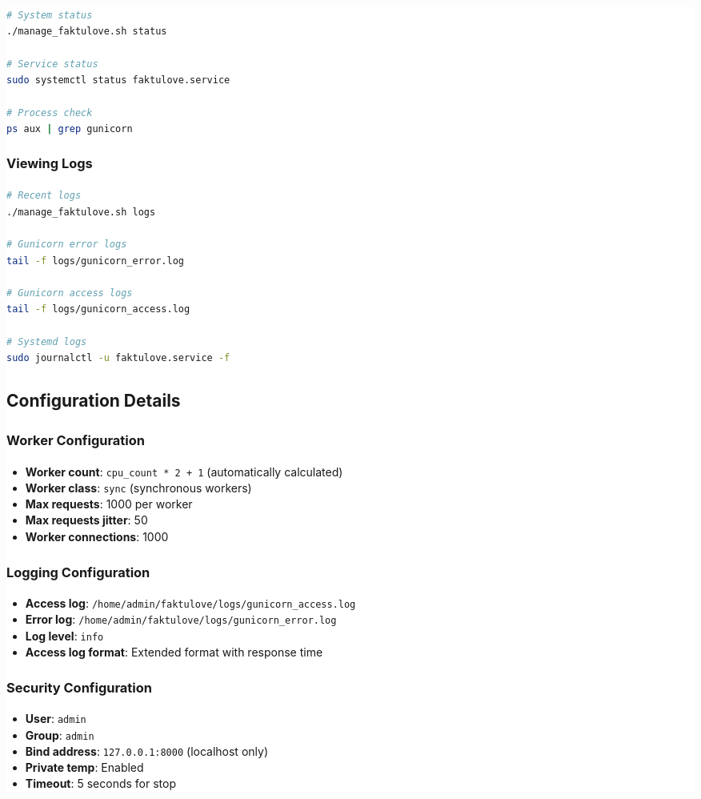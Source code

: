 ```bash
# System status
./manage_faktulove.sh status

# Service status
sudo systemctl status faktulove.service

# Process check
ps aux | grep gunicorn
```

### Viewing Logs

```bash
# Recent logs
./manage_faktulove.sh logs

# Gunicorn error logs
tail -f logs/gunicorn_error.log

# Gunicorn access logs
tail -f logs/gunicorn_access.log

# Systemd logs
sudo journalctl -u faktulove.service -f
```

## Configuration Details

### Worker Configuration

- **Worker count**: `cpu_count * 2 + 1` (automatically calculated)
- **Worker class**: `sync` (synchronous workers)
- **Max requests**: 1000 per worker
- **Max requests jitter**: 50
- **Worker connections**: 1000

### Logging Configuration

- **Access log**: `/home/admin/faktulove/logs/gunicorn_access.log`
- **Error log**: `/home/admin/faktulove/logs/gunicorn_error.log`
- **Log level**: `info`
- **Access log format**: Extended format with response time

### Security Configuration

- **User**: `admin`
- **Group**: `admin`
- **Bind address**: `127.0.0.1:8000` (localhost only)
- **Private temp**: Enabled
- **Timeout**: 5 seconds for stop

